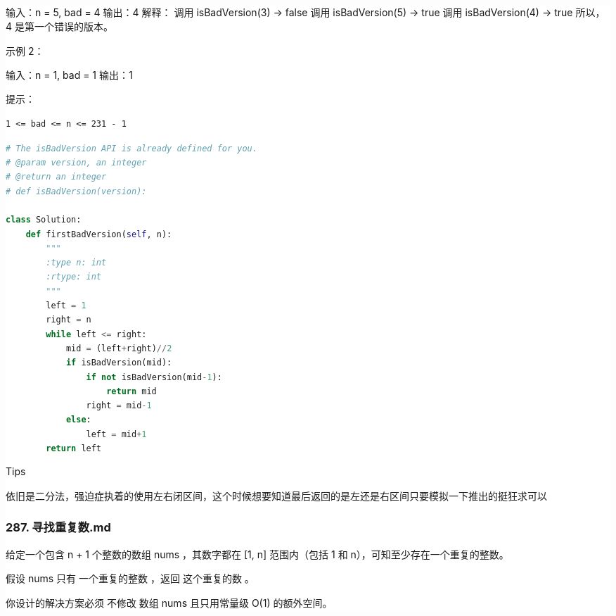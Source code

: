输入：n = 5, bad = 4
输出：4
解释：
调用 isBadVersion(3) -> false 
调用 isBadVersion(5) -> true 
调用 isBadVersion(4) -> true
所以，4 是第一个错误的版本。

示例 2：

输入：n = 1, bad = 1
输出：1

 

提示：

    1 <= bad <= n <= 231 - 1



```python
# The isBadVersion API is already defined for you.
# @param version, an integer
# @return an integer
# def isBadVersion(version):

class Solution:
    def firstBadVersion(self, n):
        """
        :type n: int
        :rtype: int
        """
        left = 1
        right = n 
        while left <= right:
            mid = (left+right)//2
            if isBadVersion(mid):
                if not isBadVersion(mid-1):
                    return mid 
                right = mid-1 
            else:
                left = mid+1 
        return left 
```



Tips

依旧是二分法，强迫症执着的使用左右闭区间，这个时候想要知道最后返回的是左还是右区间只要模拟一下推出的挺狂求可以
### 287. 寻找重复数.md
给定一个包含 n + 1 个整数的数组 nums ，其数字都在 [1, n] 范围内（包括 1 和 n），可知至少存在一个重复的整数。

假设 nums 只有 一个重复的整数 ，返回 这个重复的数 。

你设计的解决方案必须 不修改 数组 nums 且只用常量级 O(1) 的额外空间。
